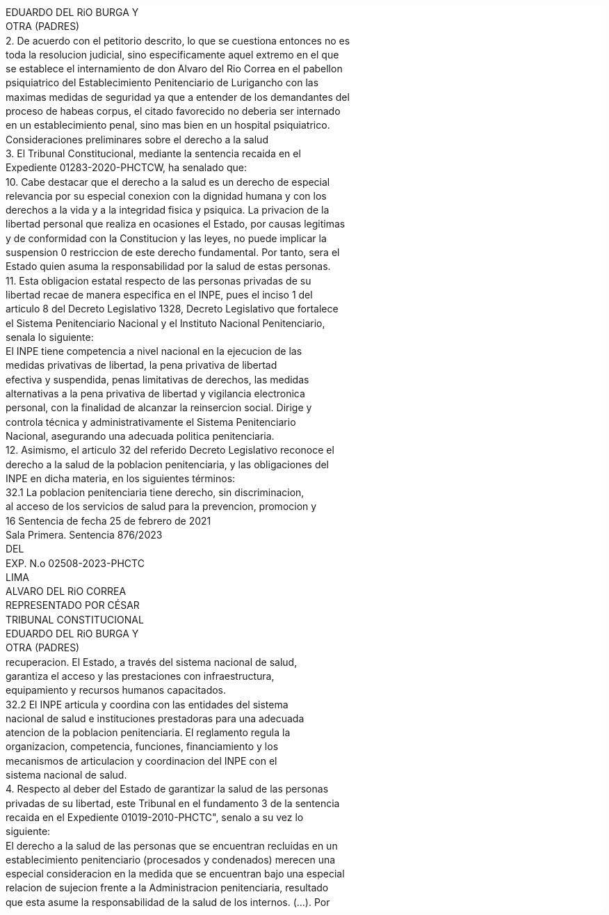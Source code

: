 EDUARDO DEL RiO BURGA Y  
OTRA (PADRES)  
2. De acuerdo con el petitorio descrito, lo que se cuestiona entonces no es  
toda la resolucion judicial, sino especificamente aquel extremo en el que  
se establece el internamiento de don Alvaro del Rio Correa en el pabellon  
psiquiatrico del Establecimiento Penitenciario de Lurigancho con las  
maximas medidas de seguridad ya que a entender de los demandantes del  
proceso de habeas corpus, el citado favorecido no deberia ser internado  
en un establecimiento penal, sino mas bien en un hospital psiquiatrico.  
Consideraciones preliminares sobre el derecho a la salud  
3. El Tribunal Constitucional, mediante la sentencia recaida en el  
Expediente 01283-2020-PHCTCW, ha senalado que:  
10. Cabe destacar que el derecho a la salud es un derecho de especial  
relevancia por su especial conexion con la dignidad humana y con los  
derechos a la vida y a la integridad fisica y psiquica. La privacion de la  
libertad personal que realiza en ocasiones el Estado, por causas legitimas  
y de conformidad con la Constitucion y las leyes, no puede implicar la  
suspension 0 restriccion de este derecho fundamental. Por tanto, sera el  
Estado quien asuma la responsabilidad por la salud de estas personas.  
11. Esta obligacion estatal respecto de las personas privadas de su  
libertad recae de manera especifica en el INPE, pues el inciso 1 del  
articulo 8 del Decreto Legislativo 1328, Decreto Legislativo que fortalece  
el Sistema Penitenciario Nacional y el Instituto Nacional Penitenciario,  
senala lo siguiente:  
El INPE tiene competencia a nivel nacional en la ejecucion de las  
medidas privativas de libertad, la pena privativa de libertad  
efectiva y suspendida, penas limitativas de derechos, las medidas  
alternativas a la pena privativa de libertad y vigilancia electronica  
personal, con la finalidad de alcanzar la reinsercion social. Dirige y  
controla técnica y administrativamente el Sistema Penitenciario  
Nacional, asegurando una adecuada politica penitenciaria.  
12. Asimismo, el articulo 32 del referido Decreto Legislativo reconoce el  
derecho a la salud de la poblacion penitenciaria, y las obligaciones del  
INPE en dicha materia, en los siguientes términos:  
32.1 La poblacion penitenciaria tiene derecho, sin discriminacion,  
al acceso de los servicios de salud para la prevencion, promocion y  
16 Sentencia de fecha 25 de febrero de 2021  
Sala Primera. Sentencia 876/2023  
DEL  
EXP. N.o 02508-2023-PHCTC  
LIMA  
ALVARO DEL RiO CORREA  
REPRESENTADO POR CÉSAR  
TRIBUNAL CONSTITUCIONAL  
EDUARDO DEL RiO BURGA Y  
OTRA (PADRES)  
recuperacion. El Estado, a través del sistema nacional de salud,  
garantiza el acceso y las prestaciones con infraestructura,  
equipamiento y recursos humanos capacitados.  
32.2 El INPE articula y coordina con las entidades del sistema  
nacional de salud e instituciones prestadoras para una adecuada  
atencion de la poblacion penitenciaria. El reglamento regula la  
organizacion, competencia, funciones, financiamiento y los  
mecanismos de articulacion y coordinacion del INPE con el  
sistema nacional de salud.  
4. Respecto al deber del Estado de garantizar la salud de las personas  
privadas de su libertad, este Tribunal en el fundamento 3 de la sentencia  
recaida en el Expediente 01019-2010-PHCTC", senalo a su vez lo  
siguiente:  
El derecho a la salud de las personas que se encuentran recluidas en un  
establecimiento penitenciario (procesados y condenados) merecen una  
especial consideracion en la medida que se encuentran bajo una especial  
relacion de sujecion frente a la Administracion penitenciaria, resultado  
que esta asume la responsabilidad de la salud de los internos. (...). Por  